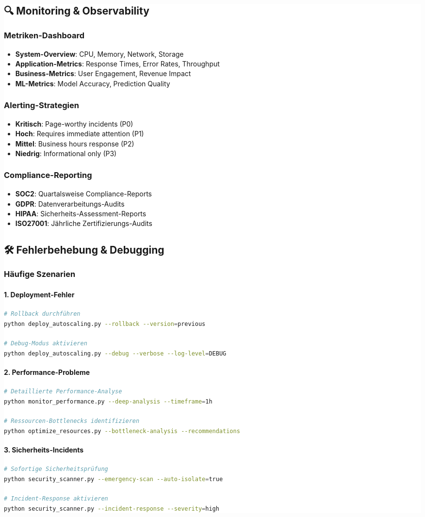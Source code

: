 ## 🔍 Monitoring & Observability

### Metriken-Dashboard
- **System-Overview**: CPU, Memory, Network, Storage
- **Application-Metrics**: Response Times, Error Rates, Throughput
- **Business-Metrics**: User Engagement, Revenue Impact
- **ML-Metrics**: Model Accuracy, Prediction Quality

### Alerting-Strategien
- **Kritisch**: Page-worthy incidents (P0)
- **Hoch**: Requires immediate attention (P1)
- **Mittel**: Business hours response (P2)
- **Niedrig**: Informational only (P3)

### Compliance-Reporting
- **SOC2**: Quartalsweise Compliance-Reports
- **GDPR**: Datenverarbeitungs-Audits
- **HIPAA**: Sicherheits-Assessment-Reports
- **ISO27001**: Jährliche Zertifizierungs-Audits

## 🛠️ Fehlerbehebung & Debugging

### Häufige Szenarien

#### 1. Deployment-Fehler
```bash
# Rollback durchführen
python deploy_autoscaling.py --rollback --version=previous

# Debug-Modus aktivieren
python deploy_autoscaling.py --debug --verbose --log-level=DEBUG
```

#### 2. Performance-Probleme
```bash
# Detaillierte Performance-Analyse
python monitor_performance.py --deep-analysis --timeframe=1h

# Ressourcen-Bottlenecks identifizieren
python optimize_resources.py --bottleneck-analysis --recommendations
```

#### 3. Sicherheits-Incidents
```bash
# Sofortige Sicherheitsprüfung
python security_scanner.py --emergency-scan --auto-isolate=true

# Incident-Response aktivieren
python security_scanner.py --incident-response --severity=high
```
